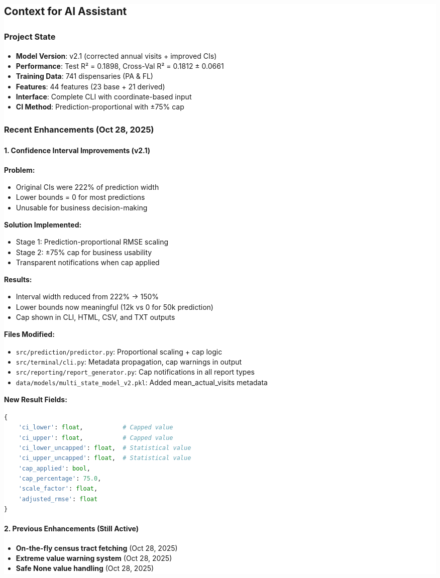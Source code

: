 
## Context for AI Assistant

### Project State
- **Model Version**: v2.1 (corrected annual visits + improved CIs)
- **Performance**: Test R² = 0.1898, Cross-Val R² = 0.1812 ± 0.0661
- **Training Data**: 741 dispensaries (PA & FL)
- **Features**: 44 features (23 base + 21 derived)
- **Interface**: Complete CLI with coordinate-based input
- **CI Method**: Prediction-proportional with ±75% cap

### Recent Enhancements (Oct 28, 2025)

#### 1. Confidence Interval Improvements (v2.1)
**Problem:**
- Original CIs were 222% of prediction width
- Lower bounds = 0 for most predictions
- Unusable for business decision-making

**Solution Implemented:**
- Stage 1: Prediction-proportional RMSE scaling
- Stage 2: ±75% cap for business usability
- Transparent notifications when cap applied

**Results:**
- Interval width reduced from 222% → 150%
- Lower bounds now meaningful (12k vs 0 for 50k prediction)
- Cap shown in CLI, HTML, CSV, and TXT outputs

**Files Modified:**
- `src/prediction/predictor.py`: Proportional scaling + cap logic
- `src/terminal/cli.py`: Metadata propagation, cap warnings in output
- `src/reporting/report_generator.py`: Cap notifications in all report types
- `data/models/multi_state_model_v2.pkl`: Added mean_actual_visits metadata

**New Result Fields:**
```python
{
    'ci_lower': float,           # Capped value
    'ci_upper': float,           # Capped value
    'ci_lower_uncapped': float,  # Statistical value
    'ci_upper_uncapped': float,  # Statistical value
    'cap_applied': bool,
    'cap_percentage': 75.0,
    'scale_factor': float,
    'adjusted_rmse': float
}
```

#### 2. Previous Enhancements (Still Active)
- **On-the-fly census tract fetching** (Oct 28, 2025)
- **Extreme value warning system** (Oct 28, 2025)
- **Safe None value handling** (Oct 28, 2025)
